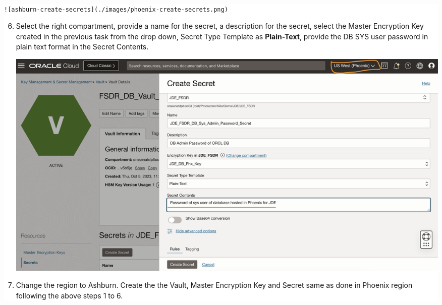     ![ashburn-create-secrets](./images/phoenix-create-secrets.png)

6. Select the right compartment, provide a name for the secret, a description for the secret, select the Master Encryption Key created in the previous task from the drop down, Secret Type Template as **Plain-Text**, provide the DB SYS user password in plain text format in the Secret Contents.

    ![ashburn-create-secrets2](./images/phoenix-create-secrets2.png)

7. Change the region to Ashburn. Create the the Vault, Master Encryption Key and Secret same as done in Phoenix region following the above steps 1 to 6.
